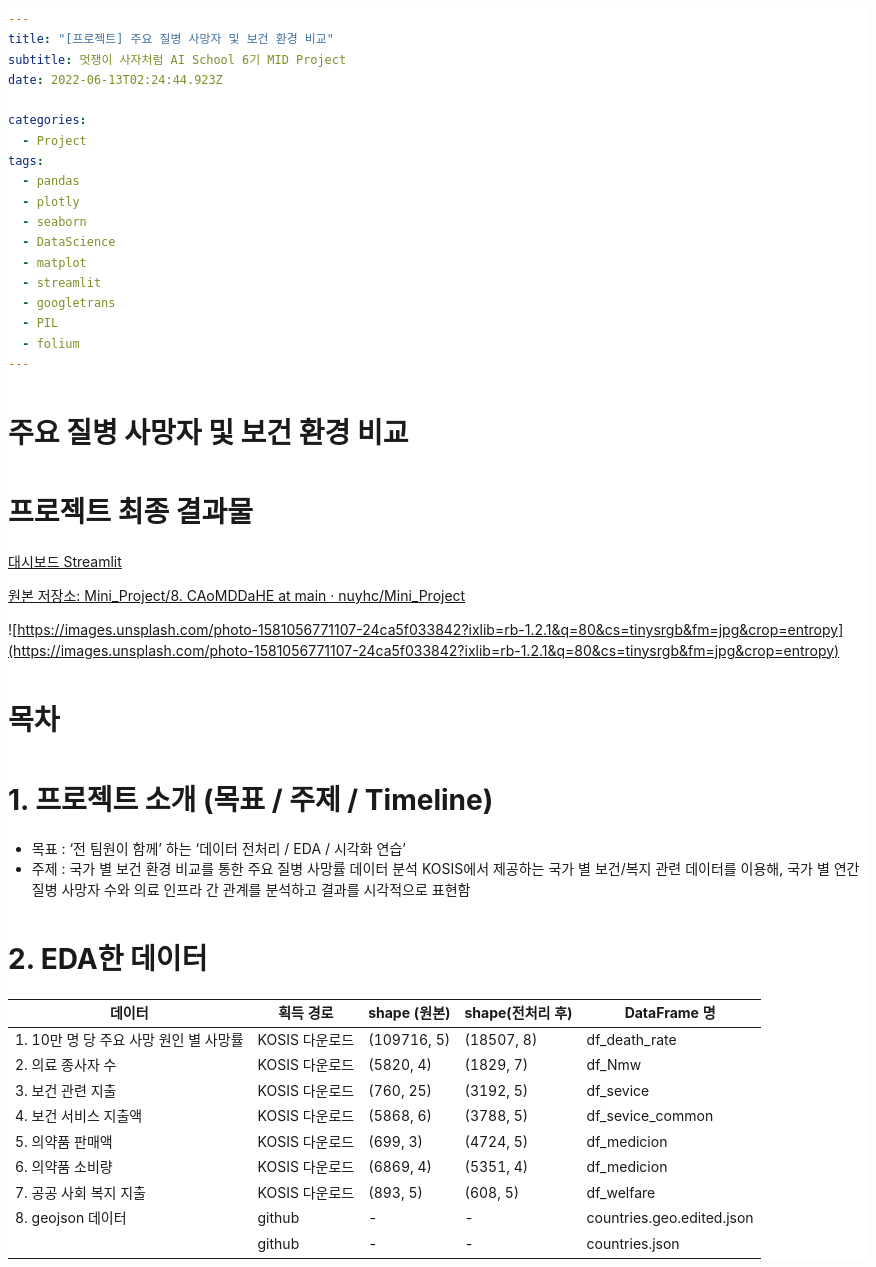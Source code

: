 ```yaml
---
title: "[프로젝트] 주요 질병 사망자 및 보건 환경 비교"
subtitle: 멋쟁이 사자처럼 AI School 6기 MID Project
date: 2022-06-13T02:24:44.923Z

categories:
  - Project
tags:
  - pandas
  - plotly
  - seaborn
  - DataScience
  - matplot
  - streamlit
  - googletrans
  - PIL
  - folium
---
```


# 주요 질병 사망자 및 보건 환경 비교

# 프로젝트 최종 결과물

[대시보드 Streamlit](https://share.streamlit.io/nuyhc/caomddahe/main/intro_main.py)

[원본 저장소: Mini_Project/8. CAoMDDaHE at main · nuyhc/Mini_Project](https://github.com/nuyhc/Mini_Project/tree/main/8.%20CAoMDDaHE)

![https://images.unsplash.com/photo-1581056771107-24ca5f033842?ixlib=rb-1.2.1&q=80&cs=tinysrgb&fm=jpg&crop=entropy](https://images.unsplash.com/photo-1581056771107-24ca5f033842?ixlib=rb-1.2.1&q=80&cs=tinysrgb&fm=jpg&crop=entropy)

# 목차

# 1. 프로젝트 소개 (목표 / 주제 / Timeline)
- 목표 : ‘전 팀원이 함께’ 하는 ‘데이터 전처리 / EDA / 시각화 연습’
- 주제 : 국가 별 보건 환경 비교를 통한 주요 질병 사망률 데이터 분석
KOSIS에서 제공하는 국가 별 보건/복지 관련 데이터를 이용해, 국가 별 연간 질병 사망자 수와 의료 인프라 간 관계를 분석하고 결과를 시각적으로 표현함

# 2. EDA한 데이터

| 데이터 | 획득 경로 | shape (원본) | shape(전처리 후) | DataFrame 명 |
| --- | --- | --- | --- | --- |
| 1. 10만 명 당 주요 사망 원인 별 사망률 | KOSIS 다운로드 | (109716, 5) | (18507, 8) | df_death_rate |
| 2. 의료 종사자 수  | KOSIS 다운로드 | (5820, 4) | (1829, 7) | df_Nmw |
| 3. 보건 관련 지출 | KOSIS 다운로드 | (760, 25) | (3192, 5) | df_sevice |
| 4. 보건 서비스 지출액 | KOSIS 다운로드 | (5868, 6) | (3788, 5) | df_sevice_common |
| 5. 의약품 판매액  | KOSIS 다운로드 | (699, 3) | (4724, 5) | df_medicion |
| 6. 의약품 소비량 | KOSIS 다운로드 | (6869, 4) | (5351, 4) | df_medicion |
| 7. 공공 사회 복지 지출  | KOSIS 다운로드 | (893, 5) | (608, 5) | df_welfare |
| 8. geojson 데이터  | github | - | - | countries.geo.edited.json |
|  | github | - | - | countries.json |